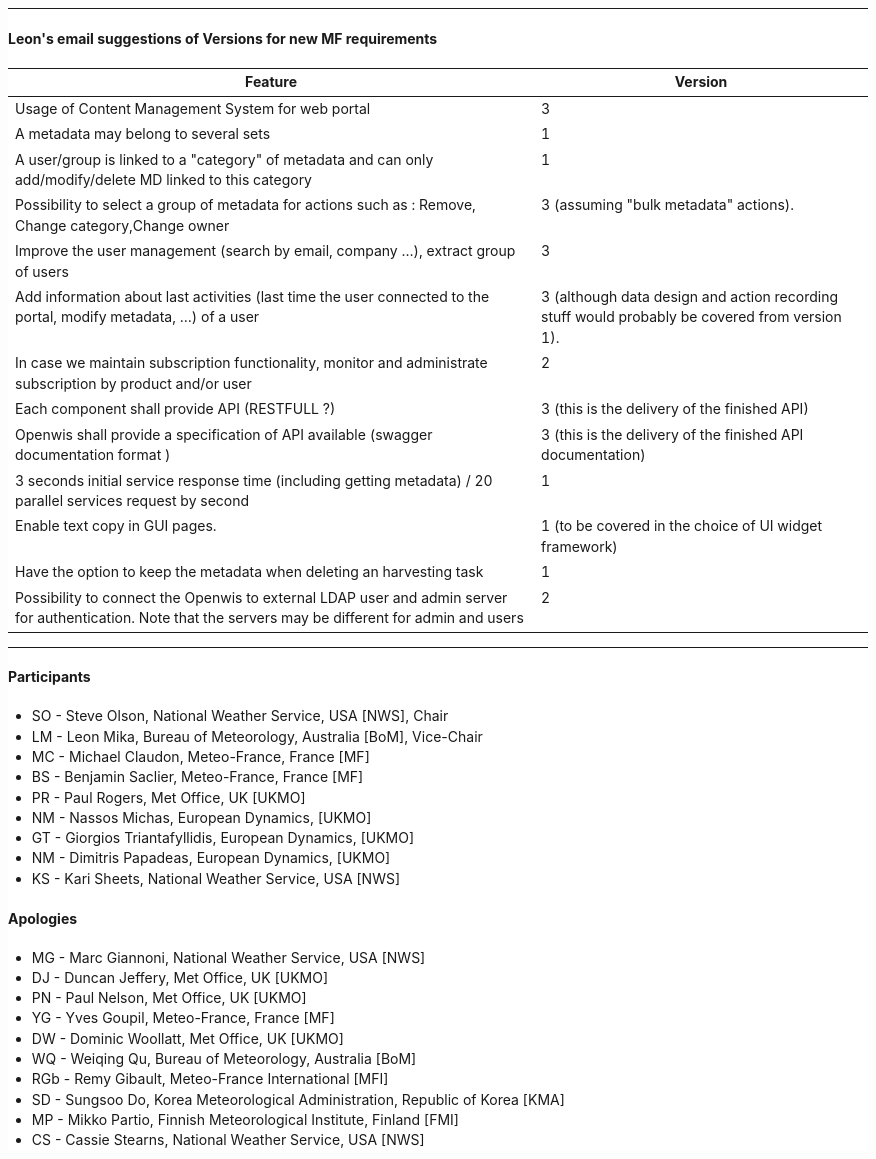 
---

#### Leon's email suggestions of Versions for new MF requirements

Feature|Version​​
---|---
​Usage of Content Management System for web portal|3
​A metadata may belong to several sets|1
​A user/group is linked to a "category" of metadata and can only add/modify/delete MD linked to this category|1
​Possibility to select a group of metadata for actions such as : Remove, Change category,Change owner|3 (assuming "bulk metadata" actions).
​Improve the user management (search by email, company …), extract group of users|3
​Add information about last activities (last time the user connected to the portal, modify metadata, …) of a user|3 (although data design and action recording stuff would probably be covered from version 1).
​In case we maintain subscription functionality, monitor and administrate subscription by product and/or user|2
​Each component shall provide API (RESTFULL ?)|3 (this is the delivery of the finished API)​
​Openwis shall provide a specification of API available (swagger documentation format )|3 (this is​ the delivery of the finished API documentation)
​3 seconds initial service response time (including getting metadata) / 20 parallel services request by second|1
​Enable text copy in GUI pages.|1 (to be covered in the choice of UI widget framework)
​Have the option to keep the metadata when deleting an harvesting task|1
​Possibility to connect the Openwis to external LDAP user and admin server for authentication. Note that the servers may be different for admin and users|2​

---

#### Participants
- SO - Steve Olson, National Weather Service, USA [NWS], Chair
- LM - Leon Mika, Bureau of Meteorology, Australia [BoM], Vice-Chair
- MC - Michael Claudon, Meteo-France, France [MF]
- BS - Benjamin Saclier, Meteo-France, France [MF]
- PR - Paul Rogers, Met Office, UK [UKMO]
- NM - Nassos Michas, European Dynamics, [UKMO]
- GT - Giorgios Triantafyllidis, European Dynamics, [UKMO]
- NM - Dimitris Papadeas, European Dynamics, [UKMO]
- KS - Kari Sheets, National Weather Service, USA [NWS]

#### Apologies
- MG - Marc Giannoni, National Weather Service, USA [NWS]
- DJ - Duncan Jeffery, Met Office, UK [UKMO]
- PN - Paul Nelson, Met Office, UK [UKMO]
- YG - Yves Goupil, Meteo-France, France [MF]
- DW - Dominic Woollatt, Met Office, UK [UKMO]
- WQ - Weiqing Qu, Bureau of Meteorology, Australia [BoM]
- RGb - Remy Gibault, Meteo-France International [MFI]
- SD - Sungsoo Do, Korea Meteorological Administration, Republic of Korea [KMA]
- MP - Mikko Partio, Finnish Meteorological Institute, Finland [FMI]
- CS - Cassie Stearns, National Weather Service, USA [NWS]
